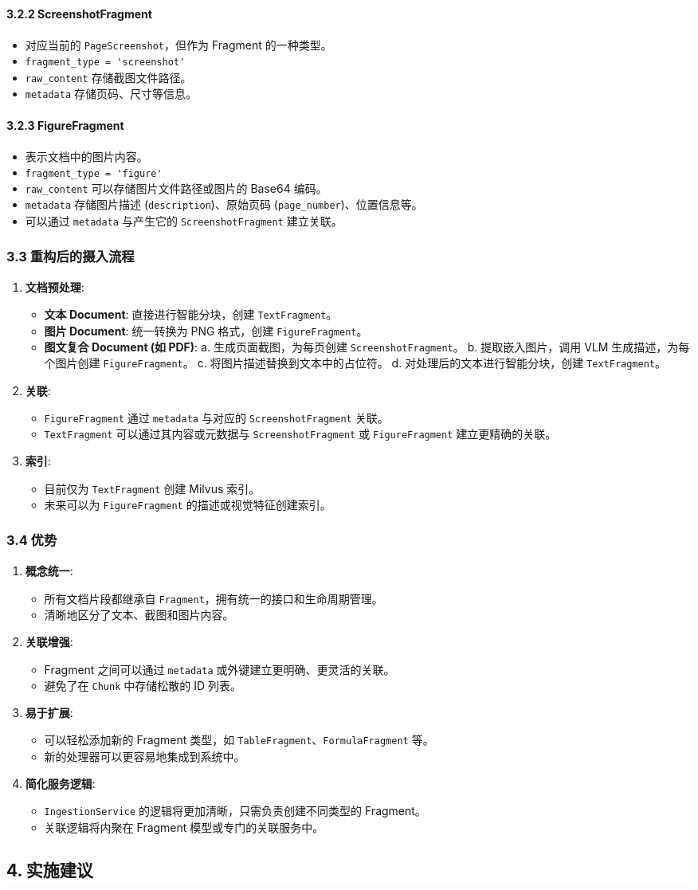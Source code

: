 #### 3.2.2 ScreenshotFragment

- 对应当前的 `PageScreenshot`，但作为 Fragment 的一种类型。
- `fragment_type = 'screenshot'`
- `raw_content` 存储截图文件路径。
- `metadata` 存储页码、尺寸等信息。

#### 3.2.3 FigureFragment

- 表示文档中的图片内容。
- `fragment_type = 'figure'`
- `raw_content` 可以存储图片文件路径或图片的 Base64 编码。
- `metadata` 存储图片描述 (`description`)、原始页码 (`page_number`)、位置信息等。
- 可以通过 `metadata` 与产生它的 `ScreenshotFragment` 建立关联。

### 3.3 重构后的摄入流程

1. **文档预处理**:
   - **文本 Document**: 直接进行智能分块，创建 `TextFragment`。
   - **图片 Document**: 统一转换为 PNG 格式，创建 `FigureFragment`。
   - **图文复合 Document (如 PDF)**:
     a. 生成页面截图，为每页创建 `ScreenshotFragment`。
     b. 提取嵌入图片，调用 VLM 生成描述，为每个图片创建 `FigureFragment`。
     c. 将图片描述替换到文本中的占位符。
     d. 对处理后的文本进行智能分块，创建 `TextFragment`。

2. **关联**:
   - `FigureFragment` 通过 `metadata` 与对应的 `ScreenshotFragment` 关联。
   - `TextFragment` 可以通过其内容或元数据与 `ScreenshotFragment` 或 `FigureFragment` 建立更精确的关联。

3. **索引**:
   - 目前仅为 `TextFragment` 创建 Milvus 索引。
   - 未来可以为 `FigureFragment` 的描述或视觉特征创建索引。

### 3.4 优势

1. **概念统一**:
   - 所有文档片段都继承自 `Fragment`，拥有统一的接口和生命周期管理。
   - 清晰地区分了文本、截图和图片内容。

2. **关联增强**:
   - Fragment 之间可以通过 `metadata` 或外键建立更明确、更灵活的关联。
   - 避免了在 `Chunk` 中存储松散的 ID 列表。

3. **易于扩展**:
   - 可以轻松添加新的 Fragment 类型，如 `TableFragment`、`FormulaFragment` 等。
   - 新的处理器可以更容易地集成到系统中。

4. **简化服务逻辑**:
   - `IngestionService` 的逻辑将更加清晰，只需负责创建不同类型的 Fragment。
   - 关联逻辑将内聚在 Fragment 模型或专门的关联服务中。

## 4. 实施建议
